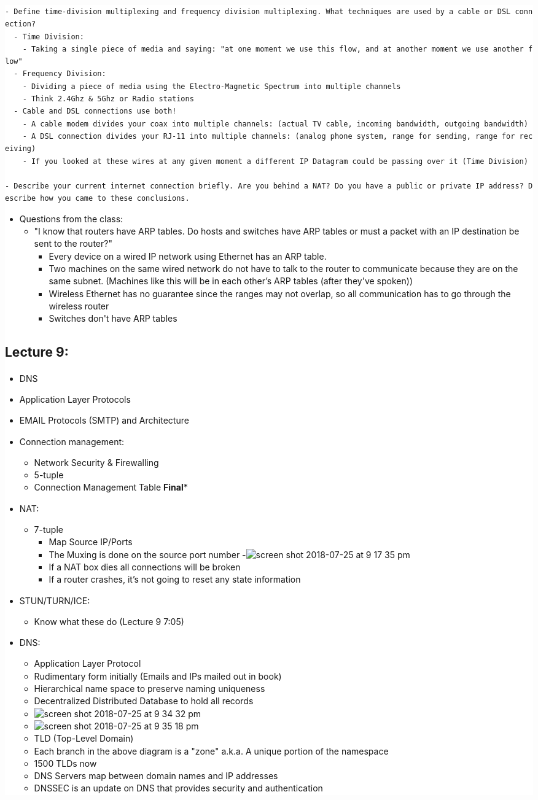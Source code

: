     - Define time-division multiplexing and frequency division multiplexing. What techniques are used by a cable or DSL connection?
      - Time Division:
        - Taking a single piece of media and saying: "at one moment we use this flow, and at another moment we use another flow"
      - Frequency Division:
        - Dividing a piece of media using the Electro-Magnetic Spectrum into multiple channels
        - Think 2.4Ghz & 5Ghz or Radio stations
      - Cable and DSL connections use both!
        - A cable modem divides your coax into multiple channels: (actual TV cable, incoming bandwidth, outgoing bandwidth)
        - A DSL connection divides your RJ-11 into multiple channels: (analog phone system, range for sending, range for receiving)
        - If you looked at these wires at any given moment a different IP Datagram could be passing over it (Time Division)
    
    - Describe your current internet connection briefly. Are you behind a NAT? Do you have a public or private IP address? Describe how you came to these conclusions.
  - Questions from the class:
    - "I know that routers have ARP tables. Do hosts and switches have ARP tables or must a packet with an IP destination be sent to the router?"
      - Every device on a wired IP network using Ethernet has an ARP table.
      - Two machines on the same wired network do not have to talk to the router to communicate because they are on the same subnet. (Machines like this will be in each other’s ARP tables (after they've spoken))
      - Wireless Ethernet has no guarantee since the ranges may not overlap, so all communication has to go through the wireless router
      - Switches don't have ARP tables

## Lecture 9:

- DNS
- Application Layer Protocols
- EMAIL Protocols (SMTP) and Architecture


- Connection management:
  - Network Security & Firewalling
  - 5-tuple
  - Connection Management Table **Final***

- NAT:
  - 7-tuple
    - Map Source IP/Ports
    - The Muxing is done on the source port number
      -<img width="744" alt="screen shot 2018-07-25 at 9 17 35 pm" src="https://user-images.githubusercontent.com/5629547/43235905-2f2e5d2a-9050-11e8-9b00-946e28075682.png">
    - If a NAT box dies all connections will be broken
    - If a router crashes, it’s not going to reset any state information

- STUN/TURN/ICE:
  - Know what these do (Lecture 9 7:05)

- DNS:
  - Application Layer Protocol
  - Rudimentary form initially (Emails and IPs mailed out in book)
  - Hierarchical name space to preserve naming uniqueness
  - Decentralized Distributed Database to hold all records
  - <img width="690" alt="screen shot 2018-07-25 at 9 34 32 pm" src="https://user-images.githubusercontent.com/5629547/43236335-93452936-9052-11e8-9e49-c738f8816096.png">
  - <img width="697" alt="screen shot 2018-07-25 at 9 35 18 pm" src="https://user-images.githubusercontent.com/5629547/43236347-a8c8fb48-9052-11e8-9a92-c62674ce02e3.png">
  - TLD (Top-Level Domain)
  - Each branch in the above diagram is a "zone" a.k.a.  A unique portion of the namespace
  - 1500 TLDs now
  - DNS Servers map between domain names and IP addresses
  - DNSSEC is an update on DNS that provides security and authentication